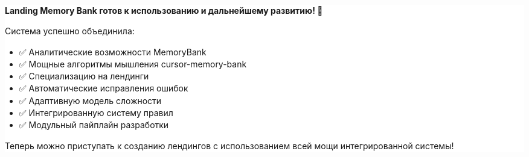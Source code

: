 
**Landing Memory Bank готов к использованию и дальнейшему развитию! 🎉**

Система успешно объединила:
- ✅ Аналитические возможности MemoryBank
- ✅ Мощные алгоритмы мышления cursor-memory-bank
- ✅ Специализацию на лендинги
- ✅ Автоматические исправления ошибок
- ✅ Адаптивную модель сложности
- ✅ Интегрированную систему правил
- ✅ Модульный пайплайн разработки

Теперь можно приступать к созданию лендингов с использованием всей мощи интегрированной системы!
